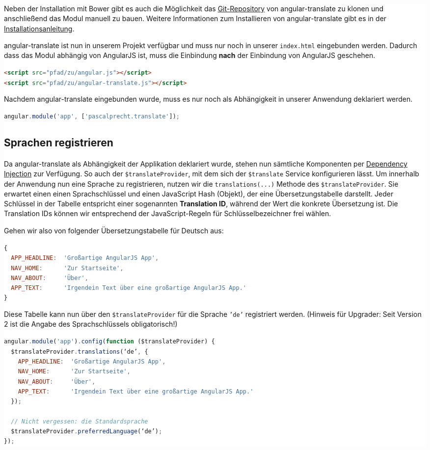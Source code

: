 Neben der Installation mit Bower gibt es auch die Möglichkeit das [Git-Repository](http://git-scm.com) von angular-translate zu klonen und anschließend das Modul manuell zu bauen. Weitere Informationen zum Installieren von angular-translate gibt es in der [Installationsanleitung](http://angular-translate.github.io/docs/#/guide/00_installation).

angular-translate ist nun in unserem Projekt verfügbar und muss nur noch in unserer `index.html` eingebunden werden. Dadurch dass das Modul abhängig von AngularJS ist, muss die Einbindung **nach** der Einbindung von AngularJS geschehen.

```html
<script src="pfad/zu/angular.js"></script>
<script src="pfad/zu/angular-translate.js"></script>
```


Nachdem angular-translate eingebunden wurde, muss es nur noch als Abhängigkeit in unserer Anwendung deklariert werden.

```javascript
angular.module('app', ['pascalprecht.translate']);
```


## Sprachen registrieren

Da angular-translate als Abhängigkeit der Applikation deklariert wurde, stehen nun sämtliche Komponenten per [Dependency Injection](http://docs.angularjs.org/guide/di) zur Verfügung. So auch der `$translateProvider`, mit dem sich der `$translate` Service konfigurieren lässt. Um innerhalb der Anwendung nun eine Sprache zu registrieren, nutzen wir die `translations(...)` Methode des `$translateProvider`. Sie erwartet einen einen Sprachschlüssel und einen JavaScript Hash (Objekt), der eine Übersetzungstabelle darstellt. Jeder Schlüssel in der Tabelle entspricht einer sogenannten **Translation ID**, während der Wert die konkrete Übersetzung ist. Die Translation IDs können wir entsprechend der JavaScript-Regeln für Schlüsselbezeichner frei wählen.

Gehen wir also von folgender Übersetzungstabelle für Deutsch aus:

```javascript
{
  APP_HEADLINE:  'Großartige AngularJS App',
  NAV_HOME:      'Zur Startseite',
  NAV_ABOUT:     'Über',
  APP_TEXT:      'Irgendein Text über eine großartige AngularJS App.'
}
```


Diese Tabelle kann nun über den `$translateProvider` für die Sprache `’de’` registriert werden. (Hinweis für Upgrader: Seit Version 2 ist die Angabe des Sprachschlüssels obligatorisch!)

```javascript
angular.module('app').config(function ($translateProvider) {
  $translateProvider.translations(‘de’, {
    APP_HEADLINE:  'Großartige AngularJS App',
    NAV_HOME:      'Zur Startseite',
    NAV_ABOUT:     'Über',
    APP_TEXT:      'Irgendein Text über eine großartige AngularJS App.'
  });

  // Nicht vergessen: die Standardsprache
  $translateProvider.preferredLanguage(‘de’);
});
```
